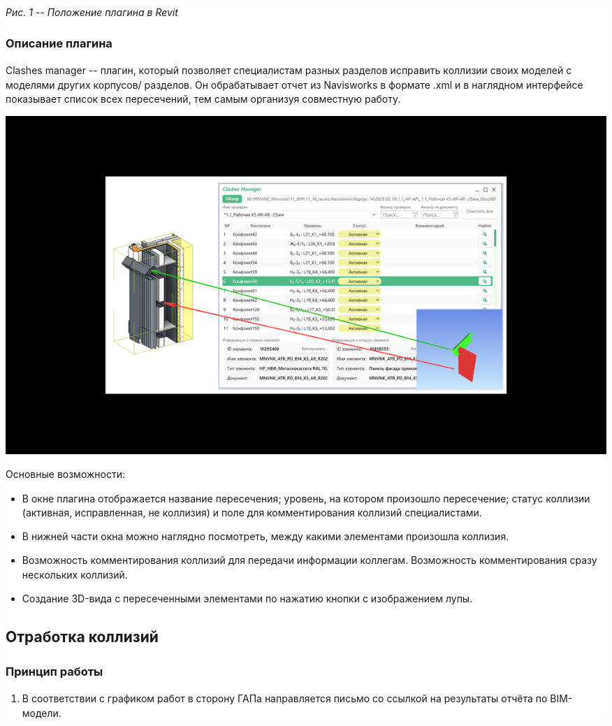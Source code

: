 *Рис. 1 -- Положение плагина в Revit*

### Описание плагина

Clashes manager -- плагин, который позволяет специалистам разных разделов исправить коллизии своих моделей с моделями других корпусов/ разделов. Он обрабатывает отчет из Navisworks в формате .xml и в наглядном интерфейсе показывает список всех пересечений, тем самым организуя совместную работу.

![Основные возможности плагина](/img/docs/images/clashes_manager/clashes_manager_13.png)

Основные возможности:

- В окне плагина отображается название пересечения; уровень, на котором произошло пересечение; статус коллизии (активная, исправленная, не коллизия) и поле для комментирования коллизий специалистами.

- В нижней части окна можно наглядно посмотреть, между какими элементами произошла коллизия.

- Возможность комментирования коллизий для передачи информации коллегам. Возможность комментирования сразу нескольких коллизий.

- Создание 3D-вида с пересеченными элементами по нажатию кнопки с изображением лупы.

## Отработка коллизий

### Принцип работы

1)  В соответствии с графиком работ в сторону ГАПа направляется письмо со ссылкой на результаты отчёта по BIM-модели.
